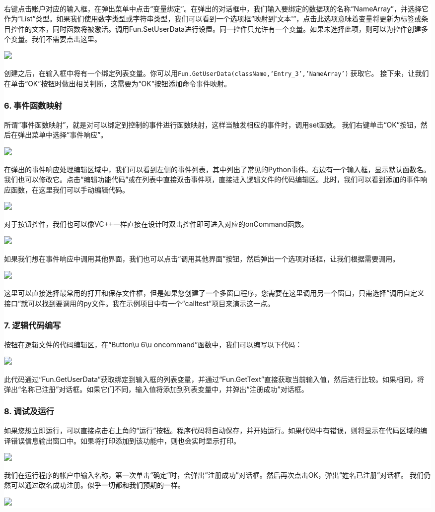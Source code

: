 ​	右键点击账户对应的输入框，在弹出菜单中点击“变量绑定”。在弹出的对话框中，我们输入要绑定的数据项的名称“NameArray”，并选择它作为“List”类型。如果我们使用数字类型或字符串类型，我们可以看到一个选项框“映射到'文本'”，点击此选项意味着变量将更新为标签或条目控件的文本，同时函数将被激活。调用Fun.SetUserData进行设置。同一控件只允许有一个变量。如果未选择此项，则可以为控件创建多个变量。我们不需要点击这里。

![](http://www.tkinterdesigner.com/ReadMeImages/24.png)



​	创建之后，在输入框中将有一个绑定列表变量。你可以用`Fun.GetUserData(className,‘Entry_3’,’NameArray’)`  获取它。
​    接下来，让我们在单击“OK”按钮时做出相关判断，这需要为“OK”按钮添加命令事件映射。

### 6. 事件函数映射

所谓“事件函数映射”，就是对可以绑定到控制的事件进行函数映射，这样当触发相应的事件时，调用set函数。
我们右键单击“OK”按钮，然后在弹出菜单中选择“事件响应”。

![](http://www.tkinterdesigner.com/ReadMeImages/25.png)

在弹出的事件响应处理编辑区域中，我们可以看到左侧的事件列表，其中列出了常见的Python事件。右边有一个输入框，显示默认函数名。我们也可以修改它。点击“编辑功能代码”或在列表中直接双击事件项，直接进入逻辑文件的代码编辑区。此时，我们可以看到添加的事件响应函数，在这里我们可以手动编辑代码。

![](http://www.tkinterdesigner.com/ReadMeImages/26.png)

对于按钮控件，我们也可以像VC++一样直接在设计时双击控件即可进入对应的onCommand函数。

![](http://www.tkinterdesigner.com/ReadMeImages/27.png)

如果我们想在事件响应中调用其他界面，我们也可以点击“调用其他界面”按钮，然后弹出一个选项对话框，让我们根据需要调用。

![](http://www.tkinterdesigner.com/ReadMeImages/28.png)


这里可以直接选择最常用的打开和保存文件框，但是如果您创建了一个多窗口程序，您需要在这里调用另一个窗口，只需选择“调用自定义接口”就可以找到要调用的py文件。我在示例项目中有一个“calltest”项目来演示这一点。

### 7. 逻辑代码编写

按钮在逻辑文件的代码编辑区，在“Button\u 6\u oncommand”函数中，我们可以编写以下代码：

![](http://www.tkinterdesigner.com/ReadMeImages/29.png)

此代码通过“Fun.GetUserData”获取绑定到输入框的列表变量，并通过“Fun.GetText”直接获取当前输入值，然后进行比较。如果相同，将弹出“名称已注册”对话框。如果它们不同，输入值将添加到列表变量中，并弹出“注册成功”对话框。

### 8. 调试及运行

如果您想立即运行，可以直接点击右上角的“运行”按钮。程序代码将自动保存，并开始运行。如果代码中有错误，则将显示在代码区域的编译错误信息输出窗口中。如果将打印添加到该功能中，则也会实时显示打印。

![](http://www.tkinterdesigner.com/ReadMeImages/30.png)

我们在运行程序的帐户中输入名称，第一次单击“确定”时，会弹出“注册成功”对话框。然后再次点击OK，弹出“姓名已注册”对话框。
我们仍然可以通过改名成功注册。似乎一切都和我们预期的一样。

![](http://www.tkinterdesigner.com/ReadMeImages/31.png)
